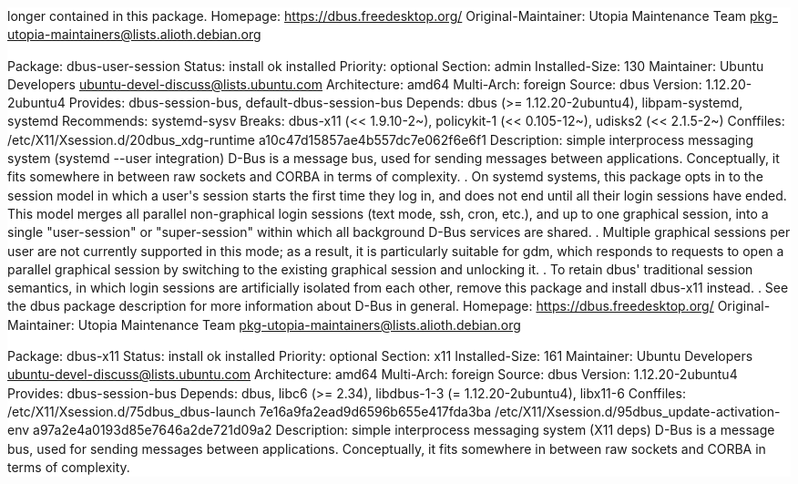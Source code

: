 longer contained in this package.
Homepage: https://dbus.freedesktop.org/
Original-Maintainer: Utopia Maintenance Team <pkg-utopia-maintainers@lists.alioth.debian.org>

Package: dbus-user-session
Status: install ok installed
Priority: optional
Section: admin
Installed-Size: 130
Maintainer: Ubuntu Developers <ubuntu-devel-discuss@lists.ubuntu.com>
Architecture: amd64
Multi-Arch: foreign
Source: dbus
Version: 1.12.20-2ubuntu4
Provides: dbus-session-bus, default-dbus-session-bus
Depends: dbus (>= 1.12.20-2ubuntu4), libpam-systemd, systemd
Recommends: systemd-sysv
Breaks: dbus-x11 (<< 1.9.10-2~), policykit-1 (<< 0.105-12~), udisks2 (<< 2.1.5-2~)
Conffiles:
/etc/X11/Xsession.d/20dbus_xdg-runtime a10c47d15857ae4b557dc7e062f6e6f1
Description: simple interprocess messaging system (systemd --user integration)
D-Bus is a message bus, used for sending messages between applications.
Conceptually, it fits somewhere in between raw sockets and CORBA in
terms of complexity.
.
On systemd systems, this package opts in to the session model in which
a user's session starts the first time they log in, and does not end
until all their login sessions have ended. This model merges all
parallel non-graphical login sessions (text mode, ssh, cron, etc.), and up
to one graphical session, into a single "user-session" or "super-session"
within which all background D-Bus services are shared.
.
Multiple graphical sessions per user are not currently supported in this
mode; as a result, it is particularly suitable for gdm, which responds to
requests to open a parallel graphical session by switching to the existing
graphical session and unlocking it.
.
To retain dbus' traditional session semantics, in which login sessions
are artificially isolated from each other, remove this package and install
dbus-x11 instead.
.
See the dbus package description for more information about D-Bus in general.
Homepage: https://dbus.freedesktop.org/
Original-Maintainer: Utopia Maintenance Team <pkg-utopia-maintainers@lists.alioth.debian.org>

Package: dbus-x11
Status: install ok installed
Priority: optional
Section: x11
Installed-Size: 161
Maintainer: Ubuntu Developers <ubuntu-devel-discuss@lists.ubuntu.com>
Architecture: amd64
Multi-Arch: foreign
Source: dbus
Version: 1.12.20-2ubuntu4
Provides: dbus-session-bus
Depends: dbus, libc6 (>= 2.34), libdbus-1-3 (= 1.12.20-2ubuntu4), libx11-6
Conffiles:
/etc/X11/Xsession.d/75dbus_dbus-launch 7e16a9fa2ead9d6596b655e417fda3ba
/etc/X11/Xsession.d/95dbus_update-activation-env a97a2e4a0193d85e7646a2de721d09a2
Description: simple interprocess messaging system (X11 deps)
D-Bus is a message bus, used for sending messages between applications.
Conceptually, it fits somewhere in between raw sockets and CORBA in
terms of complexity.